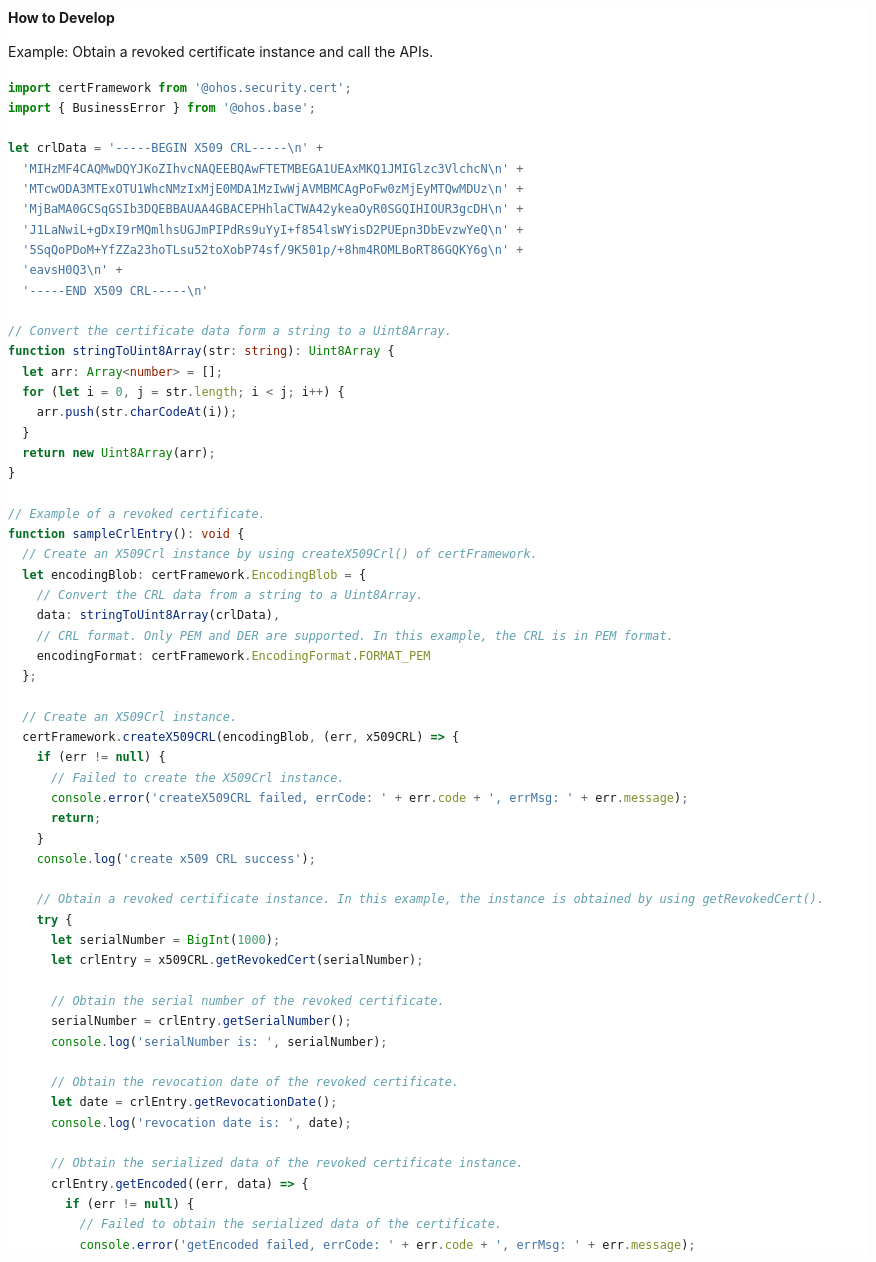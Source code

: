 
**How to Develop**

Example: Obtain a revoked certificate instance and call the APIs.

```ts
import certFramework from '@ohos.security.cert';
import { BusinessError } from '@ohos.base';

let crlData = '-----BEGIN X509 CRL-----\n' +
  'MIHzMF4CAQMwDQYJKoZIhvcNAQEEBQAwFTETMBEGA1UEAxMKQ1JMIGlzc3VlchcN\n' +
  'MTcwODA3MTExOTU1WhcNMzIxMjE0MDA1MzIwWjAVMBMCAgPoFw0zMjEyMTQwMDUz\n' +
  'MjBaMA0GCSqGSIb3DQEBBAUAA4GBACEPHhlaCTWA42ykeaOyR0SGQIHIOUR3gcDH\n' +
  'J1LaNwiL+gDxI9rMQmlhsUGJmPIPdRs9uYyI+f854lsWYisD2PUEpn3DbEvzwYeQ\n' +
  '5SqQoPDoM+YfZZa23hoTLsu52toXobP74sf/9K501p/+8hm4ROMLBoRT86GQKY6g\n' +
  'eavsH0Q3\n' +
  '-----END X509 CRL-----\n'

// Convert the certificate data form a string to a Uint8Array.
function stringToUint8Array(str: string): Uint8Array {
  let arr: Array<number> = [];
  for (let i = 0, j = str.length; i < j; i++) {
    arr.push(str.charCodeAt(i));
  }
  return new Uint8Array(arr);
}

// Example of a revoked certificate.
function sampleCrlEntry(): void {
  // Create an X509Crl instance by using createX509Crl() of certFramework.
  let encodingBlob: certFramework.EncodingBlob = {
    // Convert the CRL data from a string to a Uint8Array.
    data: stringToUint8Array(crlData),
    // CRL format. Only PEM and DER are supported. In this example, the CRL is in PEM format.
    encodingFormat: certFramework.EncodingFormat.FORMAT_PEM
  };

  // Create an X509Crl instance.
  certFramework.createX509CRL(encodingBlob, (err, x509CRL) => {
    if (err != null) {
      // Failed to create the X509Crl instance.
      console.error('createX509CRL failed, errCode: ' + err.code + ', errMsg: ' + err.message);
      return;
    }
    console.log('create x509 CRL success');

    // Obtain a revoked certificate instance. In this example, the instance is obtained by using getRevokedCert().
    try {
      let serialNumber = BigInt(1000);
      let crlEntry = x509CRL.getRevokedCert(serialNumber);

      // Obtain the serial number of the revoked certificate.
      serialNumber = crlEntry.getSerialNumber();
      console.log('serialNumber is: ', serialNumber);

      // Obtain the revocation date of the revoked certificate.
      let date = crlEntry.getRevocationDate();
      console.log('revocation date is: ', date);

      // Obtain the serialized data of the revoked certificate instance.
      crlEntry.getEncoded((err, data) => {
        if (err != null) {
          // Failed to obtain the serialized data of the certificate.
          console.error('getEncoded failed, errCode: ' + err.code + ', errMsg: ' + err.message);
```